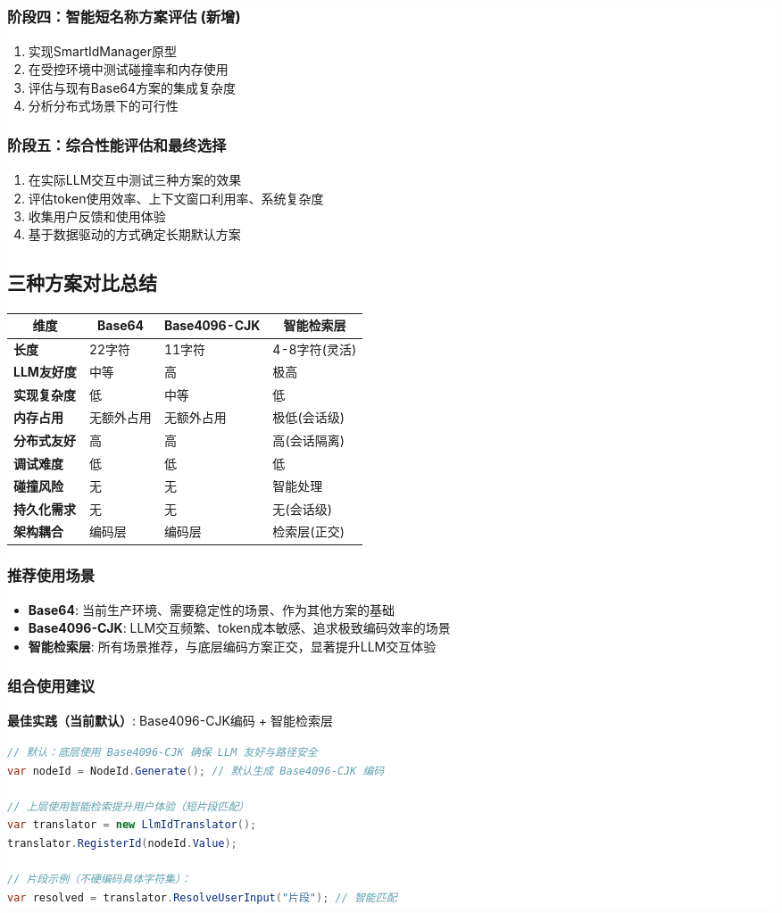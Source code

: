 ### 阶段四：智能短名称方案评估 (新增)

1. 实现SmartIdManager原型
2. 在受控环境中测试碰撞率和内存使用
3. 评估与现有Base64方案的集成复杂度
4. 分析分布式场景下的可行性

### 阶段五：综合性能评估和最终选择

1. 在实际LLM交互中测试三种方案的效果
2. 评估token使用效率、上下文窗口利用率、系统复杂度
3. 收集用户反馈和使用体验
4. 基于数据驱动的方式确定长期默认方案

## 三种方案对比总结

| 维度 | Base64 | Base4096-CJK | 智能检索层 |
|------|--------|--------------|------------|
| **长度** | 22字符 | 11字符 | 4-8字符(灵活) |
| **LLM友好度** | 中等 | 高 | 极高 |
| **实现复杂度** | 低 | 中等 | 低 |
| **内存占用** | 无额外占用 | 无额外占用 | 极低(会话级) |
| **分布式友好** | 高 | 高 | 高(会话隔离) |
| **调试难度** | 低 | 低 | 低 |
| **碰撞风险** | 无 | 无 | 智能处理 |
| **持久化需求** | 无 | 无 | 无(会话级) |
| **架构耦合** | 编码层 | 编码层 | 检索层(正交) |

### 推荐使用场景

- **Base64**: 当前生产环境、需要稳定性的场景、作为其他方案的基础
- **Base4096-CJK**: LLM交互频繁、token成本敏感、追求极致编码效率的场景
- **智能检索层**: 所有场景推荐，与底层编码方案正交，显著提升LLM交互体验

### 组合使用建议

**最佳实践（当前默认）**: Base4096-CJK编码 + 智能检索层
```csharp
// 默认：底层使用 Base4096-CJK 确保 LLM 友好与路径安全
var nodeId = NodeId.Generate(); // 默认生成 Base4096-CJK 编码

// 上层使用智能检索提升用户体验（短片段匹配）
var translator = new LlmIdTranslator();
translator.RegisterId(nodeId.Value);

// 片段示例（不硬编码具体字符集）：
var resolved = translator.ResolveUserInput("片段"); // 智能匹配
```
